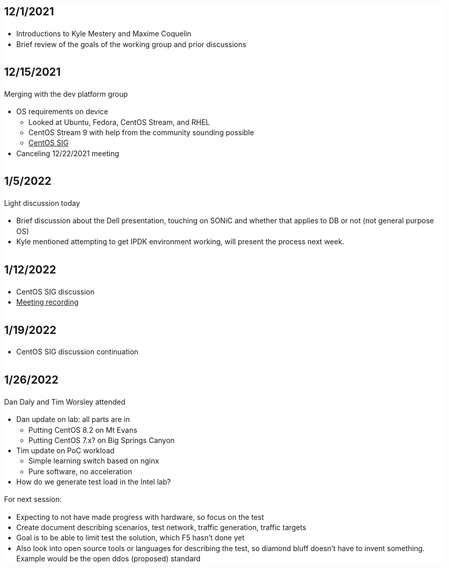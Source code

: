 ## 12/1/2021

* Introductions to Kyle Mestery and Maxime Coquelin
* Brief review of the goals of the working group and prior discussions

## 12/15/2021

Merging with the dev platform group

* OS requirements on device
  * Looked at Ubuntu, Fedora, CentOS Stream, and RHEL
  * CentOS Stream 9 with help from the community sounding possible
  * [CentOS SIG](https://wiki.centos.org/SpecialInterestGroup)
* Canceling 12/22/2021 meeting

## 1/5/2022

Light discussion today

* Brief discussion about the Dell presentation, touching on SONiC and whether
  that applies to DB or not (not general purpose OS)
* Kyle mentioned attempting to get IPDK environment working, will present the
  process next week.

## 1/12/2022

* CentOS SIG discussion
* [Meeting recording](https://drive.google.com/file/d/1gPSXwK7xHvFcfWUL3vay7zEaMkjBJQPU/view?usp=sharing)

## 1/19/2022

* CentOS SIG discussion continuation

## 1/26/2022

Dan Daly and Tim Worsley attended

* Dan update on lab: all parts are in
  * Putting CentOS 8.2 on Mt Evans
  * Putting CentOS 7.x? on Big Springs Canyon
* Tim update on PoC workload
  * Simple learning switch based on nginx
  * Pure software, no acceleration
* How do we generate test load in the Intel lab?

For next session:

* Expecting to not have made progress with hardware, so focus on the test
* Create document describing scenarios, test network, traffic generation,
  traffic targets
* Goal is to be able to limit test the solution, which F5 hasn’t done yet
* Also look into open source tools or languages for describing the test, so
  diamond bluff doesn’t have to invent something.  Example would be the open
  ddos (proposed) standard
